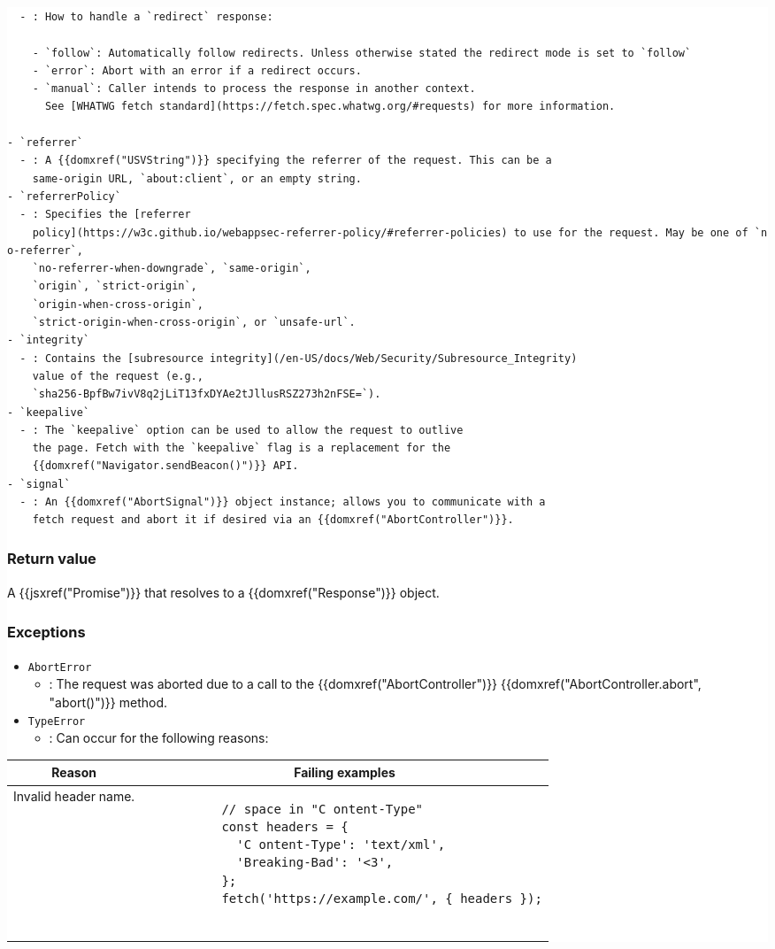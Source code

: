      - : How to handle a `redirect` response:

        - `follow`: Automatically follow redirects. Unless otherwise stated the redirect mode is set to `follow`
        - `error`: Abort with an error if a redirect occurs.
        - `manual`: Caller intends to process the response in another context.
          See [WHATWG fetch standard](https://fetch.spec.whatwg.org/#requests) for more information.

    - `referrer`
      - : A {{domxref("USVString")}} specifying the referrer of the request. This can be a
        same-origin URL, `about:client`, or an empty string.
    - `referrerPolicy`
      - : Specifies the [referrer
        policy](https://w3c.github.io/webappsec-referrer-policy/#referrer-policies) to use for the request. May be one of `no-referrer`,
        `no-referrer-when-downgrade`, `same-origin`,
        `origin`, `strict-origin`,
        `origin-when-cross-origin`,
        `strict-origin-when-cross-origin`, or `unsafe-url`.
    - `integrity`
      - : Contains the [subresource integrity](/en-US/docs/Web/Security/Subresource_Integrity)
        value of the request (e.g.,
        `sha256-BpfBw7ivV8q2jLiT13fxDYAe2tJllusRSZ273h2nFSE=`).
    - `keepalive`
      - : The `keepalive` option can be used to allow the request to outlive
        the page. Fetch with the `keepalive` flag is a replacement for the
        {{domxref("Navigator.sendBeacon()")}} API.
    - `signal`
      - : An {{domxref("AbortSignal")}} object instance; allows you to communicate with a
        fetch request and abort it if desired via an {{domxref("AbortController")}}.

### Return value

A {{jsxref("Promise")}} that resolves to a {{domxref("Response")}} object.

### Exceptions

- `AbortError`
  - : The request was aborted due to a call to the {{domxref("AbortController")}}
    {{domxref("AbortController.abort", "abort()")}} method.
- `TypeError`
  - : Can occur for the following reasons:

<table>
  <thead>
    <tr>
      <th scope="col">Reason</th>
      <th scope="col">Failing examples</th>
    </tr>
  </thead>
  <tbody>
    <tr>
      <td>Invalid header name.</td>
      <td>
        <pre>
          // space in "C ontent-Type"
          const headers = {
            'C ontent-Type': 'text/xml',
            'Breaking-Bad': '<3',
          };
          fetch('https://example.com/', { headers });
        </pre>
      </td>
    </tr>
    <tr>